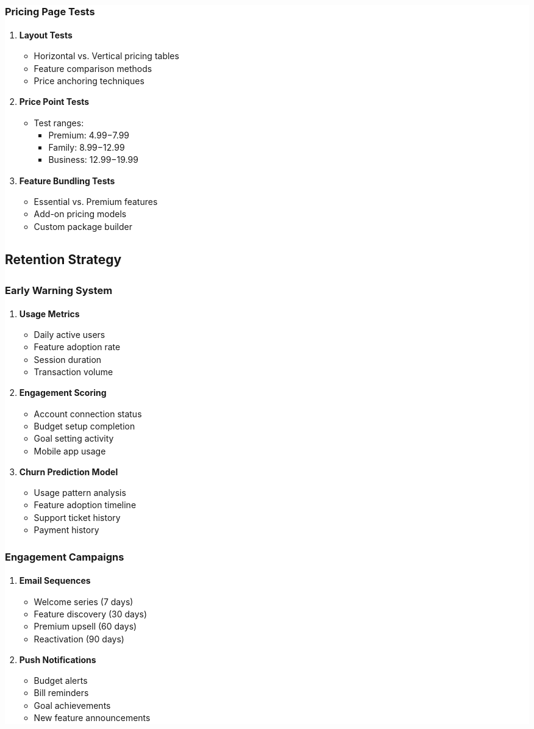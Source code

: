 ### Pricing Page Tests

1. **Layout Tests**
   - Horizontal vs. Vertical pricing tables
   - Feature comparison methods
   - Price anchoring techniques

2. **Price Point Tests**
   - Test ranges:
     - Premium: $4.99-$7.99
     - Family: $8.99-$12.99
     - Business: $12.99-$19.99

3. **Feature Bundling Tests**
   - Essential vs. Premium features
   - Add-on pricing models
   - Custom package builder

## Retention Strategy

### Early Warning System

1. **Usage Metrics**
   - Daily active users
   - Feature adoption rate
   - Session duration
   - Transaction volume

2. **Engagement Scoring**
   - Account connection status
   - Budget setup completion
   - Goal setting activity
   - Mobile app usage

3. **Churn Prediction Model**
   - Usage pattern analysis
   - Feature adoption timeline
   - Support ticket history
   - Payment history

### Engagement Campaigns

1. **Email Sequences**
   - Welcome series (7 days)
   - Feature discovery (30 days)
   - Premium upsell (60 days)
   - Reactivation (90 days)

2. **Push Notifications**
   - Budget alerts
   - Bill reminders
   - Goal achievements
   - New feature announcements
